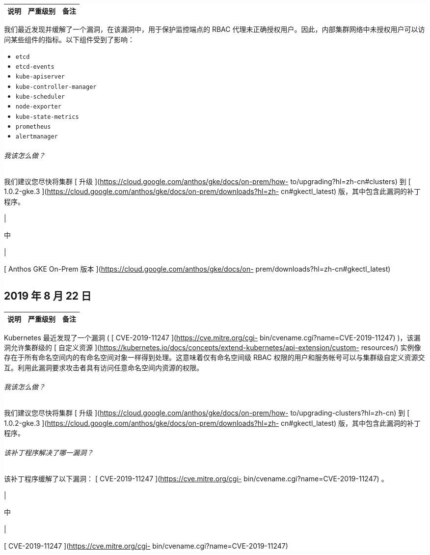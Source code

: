 说明  |  严重级别  |  备注  
---|---|---  
  
我们最近发现并缓解了一个漏洞，在该漏洞中，用于保护监控端点的 RBAC
代理未正确授权用户。因此，内部集群网络中未授权用户可以访问某些组件的指标。以下组件受到了影响：

  * ` etcd `
  * ` etcd-events `
  * ` kube-apiserver `
  * ` kube-controller-manager `
  * ` kube-scheduler `
  * ` node-exporter `
  * ` kube-state-metrics `
  * ` prometheus `
  * ` alertmanager `

######  我该怎么做？

我们建议您尽快将集群 [ 升级 ](https://cloud.google.com/anthos/gke/docs/on-prem/how-
to/upgrading?hl=zh-cn#clusters) 到 [ 1.0.2-gke.3
](https://cloud.google.com/anthos/gke/docs/on-prem/downloads?hl=zh-
cn#gkectl_latest) 版，其中包含此漏洞的补丁程序。

|

中

|

[ Anthos GKE On-Prem 版本 ](https://cloud.google.com/anthos/gke/docs/on-
prem/downloads?hl=zh-cn#gkectl_latest)  
  
##  2019 年 8 月 22 日

说明  |  严重级别  |  备注  
---|---|---  
  
Kubernetes 最近发现了一个漏洞 ( [ CVE-2019-11247 ](https://cve.mitre.org/cgi-
bin/cvename.cgi?name=CVE-2019-11247) )，该漏洞允许集群级的 [ 自定义资源
](https://kubernetes.io/docs/concepts/extend-kubernetes/api-extension/custom-
resources/) 实例像存在于所有命名空间内的有命名空间对象一样得到处理。这意味着仅有命名空间级 RBAC
权限的用户和服务帐号可以与集群级自定义资源交互。利用此漏洞要求攻击者具有访问任意命名空间内资源的权限。

######  我该怎么做？

我们建议您尽快将集群 [ 升级 ](https://cloud.google.com/anthos/gke/docs/on-prem/how-
to/upgrading-clusters?hl=zh-cn) 到 [ 1.0.2-gke.3
](https://cloud.google.com/anthos/gke/docs/on-prem/downloads?hl=zh-
cn#gkectl_latest) 版，其中包含此漏洞的补丁程序。

######  该补丁程序解决了哪一漏洞？

该补丁程序缓解了以下漏洞： [ CVE-2019-11247 ](https://cve.mitre.org/cgi-
bin/cvename.cgi?name=CVE-2019-11247) 。

|

中

|

[ CVE-2019-11247 ](https://cve.mitre.org/cgi-
bin/cvename.cgi?name=CVE-2019-11247)

